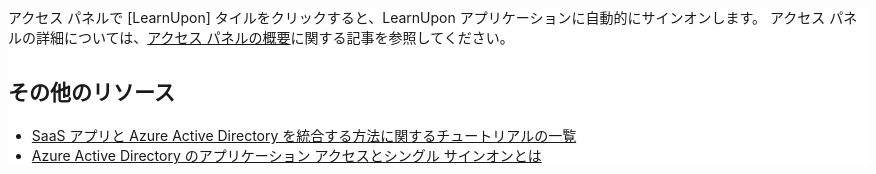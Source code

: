 アクセス パネルで [LearnUpon] タイルをクリックすると、LearnUpon アプリケーションに自動的にサインオンします。
アクセス パネルの詳細については、[アクセス パネルの概要](../user-help/active-directory-saas-access-panel-introduction.md)に関する記事を参照してください。

## <a name="additional-resources"></a>その他のリソース

* [SaaS アプリと Azure Active Directory を統合する方法に関するチュートリアルの一覧](tutorial-list.md)
* [Azure Active Directory のアプリケーション アクセスとシングル サインオンとは](../manage-apps/what-is-single-sign-on.md)





[1]: ./media/learnupon-tutorial/tutorial_general_01.png
[2]: ./media/learnupon-tutorial/tutorial_general_02.png
[3]: ./media/learnupon-tutorial/tutorial_general_03.png
[4]: ./media/learnupon-tutorial/tutorial_general_04.png

[100]: ./media/learnupon-tutorial/tutorial_general_100.png

[200]: ./media/learnupon-tutorial/tutorial_general_200.png
[201]: ./media/learnupon-tutorial/tutorial_general_201.png
[202]: ./media/learnupon-tutorial/tutorial_general_202.png
[203]: ./media/learnupon-tutorial/tutorial_general_203.png

